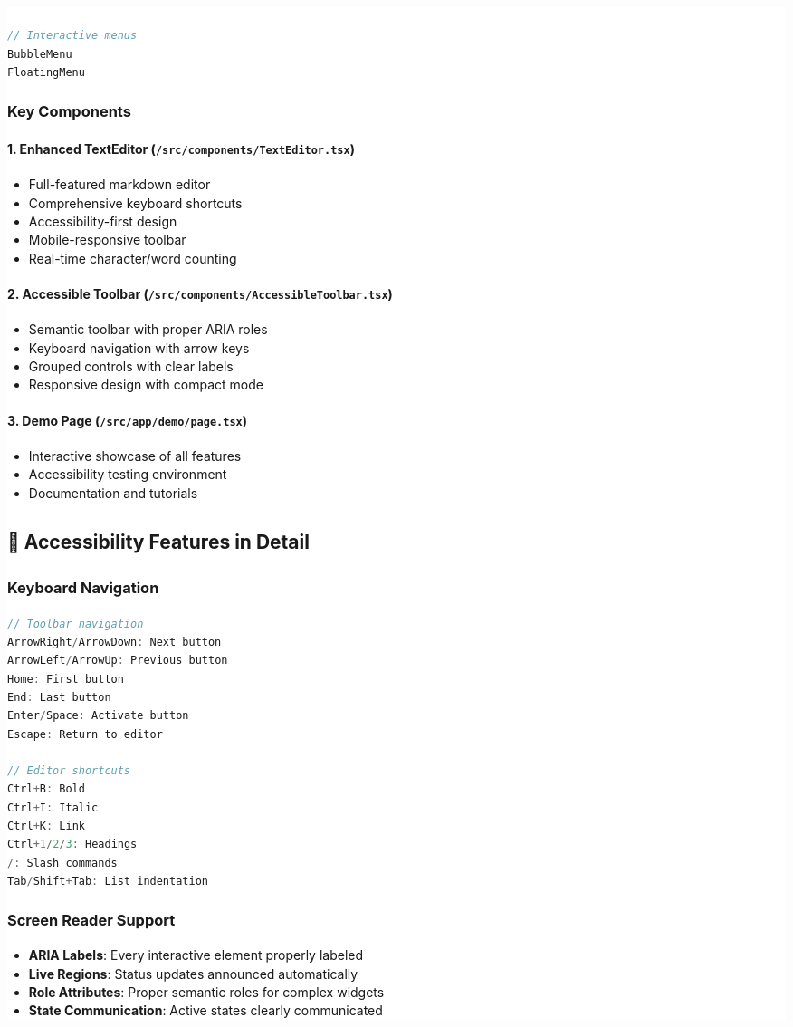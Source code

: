 ```typescript

// Interactive menus
BubbleMenu
FloatingMenu
```

### Key Components

#### 1. Enhanced TextEditor (`/src/components/TextEditor.tsx`)
- Full-featured markdown editor
- Comprehensive keyboard shortcuts
- Accessibility-first design
- Mobile-responsive toolbar
- Real-time character/word counting

#### 2. Accessible Toolbar (`/src/components/AccessibleToolbar.tsx`)
- Semantic toolbar with proper ARIA roles
- Keyboard navigation with arrow keys
- Grouped controls with clear labels
- Responsive design with compact mode

#### 3. Demo Page (`/src/app/demo/page.tsx`)
- Interactive showcase of all features
- Accessibility testing environment
- Documentation and tutorials

## 🎨 Accessibility Features in Detail

### Keyboard Navigation
```typescript
// Toolbar navigation
ArrowRight/ArrowDown: Next button
ArrowLeft/ArrowUp: Previous button
Home: First button
End: Last button
Enter/Space: Activate button
Escape: Return to editor

// Editor shortcuts
Ctrl+B: Bold
Ctrl+I: Italic
Ctrl+K: Link
Ctrl+1/2/3: Headings
/: Slash commands
Tab/Shift+Tab: List indentation
```

### Screen Reader Support
- **ARIA Labels**: Every interactive element properly labeled
- **Live Regions**: Status updates announced automatically
- **Role Attributes**: Proper semantic roles for complex widgets
- **State Communication**: Active states clearly communicated
